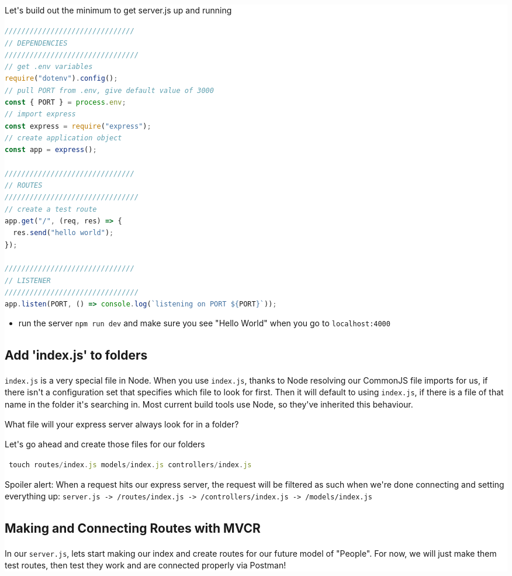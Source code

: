 Let's build out the minimum to get server.js up and running

```js
///////////////////////////////
// DEPENDENCIES
////////////////////////////////
// get .env variables
require("dotenv").config();
// pull PORT from .env, give default value of 3000
const { PORT } = process.env;
// import express
const express = require("express");
// create application object
const app = express();

///////////////////////////////
// ROUTES
////////////////////////////////
// create a test route
app.get("/", (req, res) => {
  res.send("hello world");
});

///////////////////////////////
// LISTENER
////////////////////////////////
app.listen(PORT, () => console.log(`listening on PORT ${PORT}`));
```

- run the server `npm run dev` and make sure you see "Hello World" when you go to `localhost:4000`

## Add 'index.js' to folders

`index.js` is a very special file in Node. When you use `index.js`, thanks to Node resolving our CommonJS file imports for us, if there isn't a configuration set that specifies which file to look for first. Then it will default to using `index.js`, if there is a file of that name in the folder it's searching in. Most current build tools use Node, so they've inherited this behaviour.

What file will your express server always look for in a folder?

Let's go ahead and create those files for our folders

```js
 touch routes/index.js models/index.js controllers/index.js
```

Spoiler alert: When a request hits our express server, the request will be filtered as such when we're done connecting and setting everything up: 
`server.js -> /routes/index.js -> /controllers/index.js -> /models/index.js`

## Making and Connecting Routes with MVCR
In our `server.js`, lets start making our index and create routes for our future model of "People". For now, we will just make them test routes, then test they work and are connected properly via Postman! 
